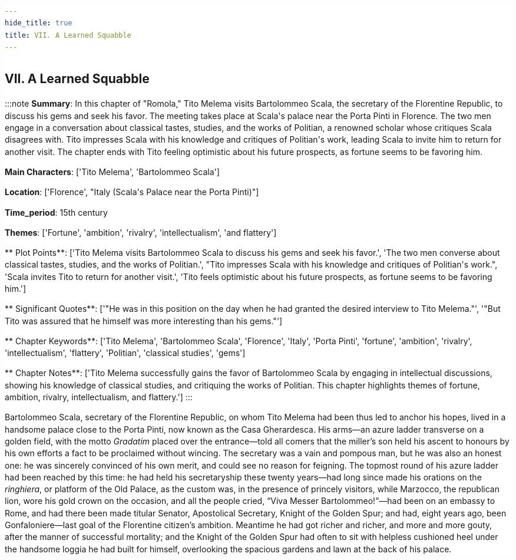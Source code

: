 ```yaml
---
hide_title: true
title: VII. A Learned Squabble
---
```

## VII. A Learned Squabble
:::note
**Summary**:
In this chapter of "Romola," Tito Melema visits Bartolommeo Scala, the secretary of the Florentine Republic, to discuss his gems and seek his favor. The meeting takes place at Scala's palace near the Porta Pinti in Florence. The two men engage in a conversation about classical tastes, studies, and the works of Politian, a renowned scholar whose critiques Scala disagrees with. Tito impresses Scala with his knowledge and critiques of Politian's work, leading Scala to invite him to return for another visit. The chapter ends with Tito feeling optimistic about his future prospects, as fortune seems to be favoring him.

**Main Characters**:
['Tito Melema', 'Bartolommeo Scala']

**Location**:
['Florence', "Italy (Scala's Palace near the Porta Pinti)"]

**Time_period**:
15th century

**Themes**:
['Fortune', 'ambition', 'rivalry', 'intellectualism', 'and flattery']

** Plot Points**:
['Tito Melema visits Bartolommeo Scala to discuss his gems and seek his favor.', 'The two men converse about classical tastes, studies, and the works of Politian.', "Tito impresses Scala with his knowledge and critiques of Politian's work.", 'Scala invites Tito to return for another visit.', 'Tito feels optimistic about his future prospects, as fortune seems to be favoring him.']

** Significant Quotes**:
['"He was in this position on the day when he had granted the desired interview to Tito Melema."', '"But Tito was assured that he himself was more interesting than his gems."']

** Chapter Keywords**:
['Tito Melema', 'Bartolommeo Scala', 'Florence', 'Italy', 'Porta Pinti', 'fortune', 'ambition', 'rivalry', 'intellectualism', 'flattery', 'Politian', 'classical studies', 'gems']

** Chapter Notes**:
['Tito Melema successfully gains the favor of Bartolommeo Scala by engaging in intellectual discussions, showing his knowledge of classical studies, and critiquing the works of Politian. This chapter highlights themes of fortune, ambition, rivalry, intellectualism, and flattery.']
:::


Bartolommeo Scala, secretary of the Florentine Republic, on whom Tito Melema had been thus led to anchor his hopes, lived in a handsome palace close to the Porta Pinti, now known as the Casa Gherardesca. His arms—an azure ladder transverse on a golden field, with the motto _Gradatim_ placed over the entrance—told all comers that the miller’s son held his ascent to honours by his own efforts a fact to be proclaimed without wincing. The secretary was a vain and pompous man, but he was also an honest one: he was sincerely convinced of his own merit, and could see no reason for feigning. The topmost round of his azure ladder had been reached by this time: he had held his secretaryship these twenty years—had long since made his orations on the _ringhiera_, or platform of the Old Palace, as the custom was, in the presence of princely visitors, while Marzocco, the republican lion, wore his gold crown on the occasion, and all the people cried, “Viva Messer Bartolommeo!”—had been on an embassy to Rome, and had there been made titular Senator, Apostolical Secretary, Knight of the Golden Spur; and had, eight years ago, been Gonfaloniere—last goal of the Florentine citizen’s ambition. Meantime he had got richer and richer, and more and more gouty, after the manner of successful mortality; and the Knight of the Golden Spur had often to sit with helpless cushioned heel under the handsome loggia he had built for himself, overlooking the spacious gardens and lawn at the back of his palace. 
